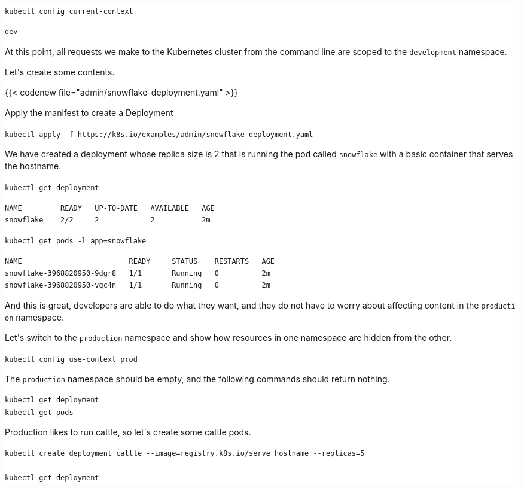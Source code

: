 ```shell
kubectl config current-context
```

```
dev
```

At this point, all requests we make to the Kubernetes cluster from the command line are scoped to the `development` namespace.

Let's create some contents.

{{< codenew file="admin/snowflake-deployment.yaml" >}}

Apply the manifest to create a Deployment

```shell
kubectl apply -f https://k8s.io/examples/admin/snowflake-deployment.yaml
```

We have created a deployment whose replica size is 2 that is running the pod called `snowflake` with a basic container that serves the hostname.

```shell
kubectl get deployment
```

```
NAME         READY   UP-TO-DATE   AVAILABLE   AGE
snowflake    2/2     2            2           2m
```

```shell
kubectl get pods -l app=snowflake
```

```
NAME                         READY     STATUS    RESTARTS   AGE
snowflake-3968820950-9dgr8   1/1       Running   0          2m
snowflake-3968820950-vgc4n   1/1       Running   0          2m
```

And this is great, developers are able to do what they want, and they do not have to worry about affecting content in the `production` namespace.

Let's switch to the `production` namespace and show how resources in one namespace are hidden from the other.

```shell
kubectl config use-context prod
```

The `production` namespace should be empty, and the following commands should return nothing.

```shell
kubectl get deployment
kubectl get pods
```

Production likes to run cattle, so let's create some cattle pods.

```shell
kubectl create deployment cattle --image=registry.k8s.io/serve_hostname --replicas=5

kubectl get deployment
```
